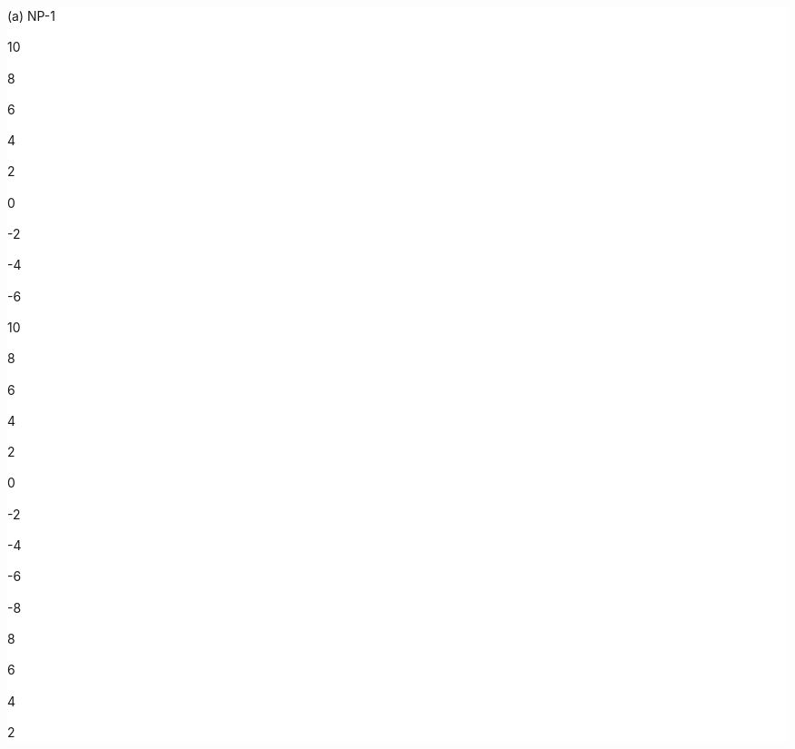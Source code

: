 
(a) NP-1



10


8


6


4


2


0


-2


-4


-6


10


8


6


4


2


0


-2


-4


-6


-8



8


6


4


2
